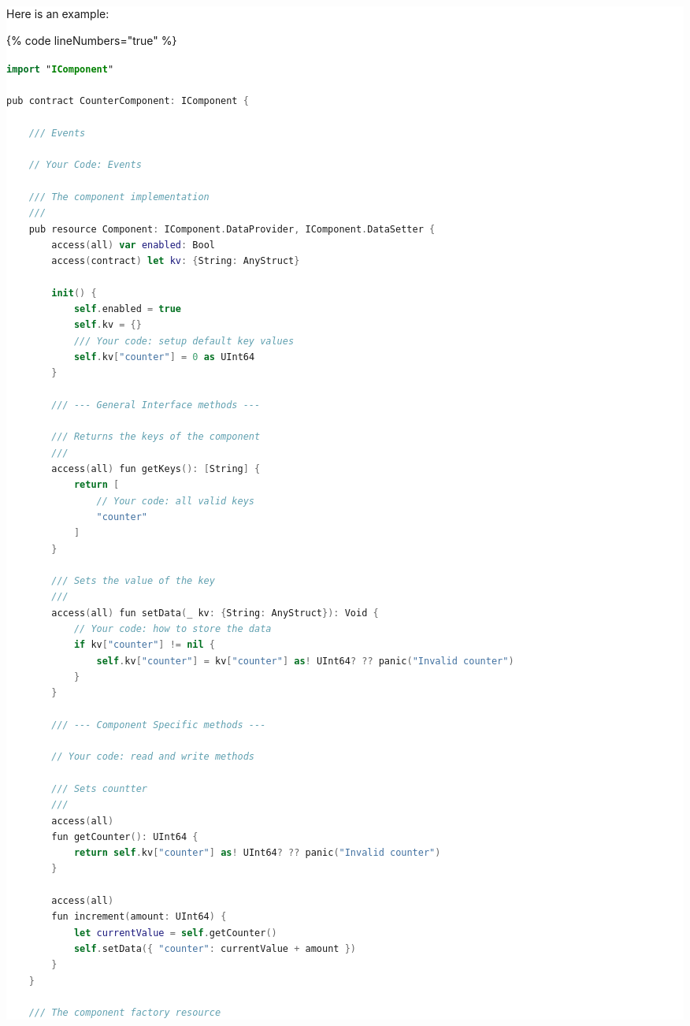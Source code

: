 Here is an example:

{% code lineNumbers="true" %}
```swift
import "IComponent"

pub contract CounterComponent: IComponent {

    /// Events
    
    // Your Code: Events

    /// The component implementation
    ///
    pub resource Component: IComponent.DataProvider, IComponent.DataSetter {
        access(all) var enabled: Bool
        access(contract) let kv: {String: AnyStruct}

        init() {
            self.enabled = true
            self.kv = {}
            /// Your code: setup default key values
            self.kv["counter"] = 0 as UInt64
        }

        /// --- General Interface methods ---

        /// Returns the keys of the component
        ///
        access(all) fun getKeys(): [String] {
            return [
                // Your code: all valid keys
                "counter"
            ]
        }

        /// Sets the value of the key
        ///
        access(all) fun setData(_ kv: {String: AnyStruct}): Void {
            // Your code: how to store the data
            if kv["counter"] != nil {
                self.kv["counter"] = kv["counter"] as! UInt64? ?? panic("Invalid counter")
            }
        }

        /// --- Component Specific methods ---
        
        // Your code: read and write methods

        /// Sets countter
        ///
        access(all)
        fun getCounter(): UInt64 {
            return self.kv["counter"] as! UInt64? ?? panic("Invalid counter")
        }
        
        access(all)
        fun increment(amount: UInt64) {
            let currentValue = self.getCounter()
            self.setData({ "counter": currentValue + amount })
        }
    }

    /// The component factory resource
```